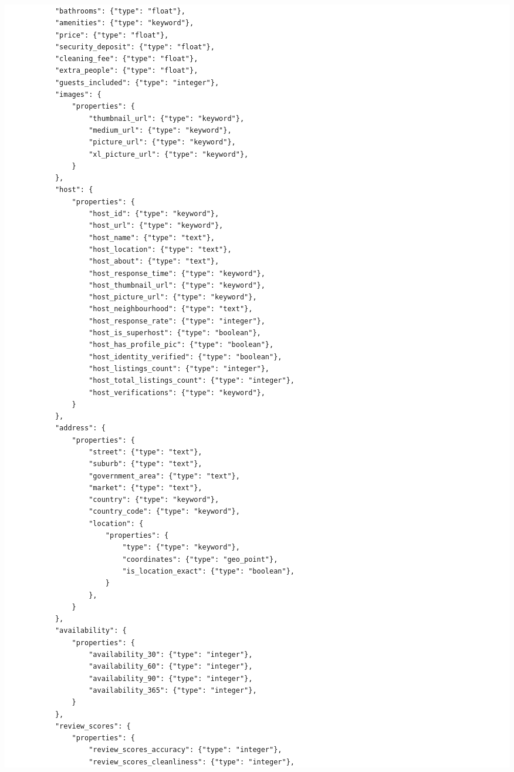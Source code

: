                 "bathrooms": {"type": "float"},
                "amenities": {"type": "keyword"},
                "price": {"type": "float"},
                "security_deposit": {"type": "float"},
                "cleaning_fee": {"type": "float"},
                "extra_people": {"type": "float"},
                "guests_included": {"type": "integer"},
                "images": {
                    "properties": {
                        "thumbnail_url": {"type": "keyword"},
                        "medium_url": {"type": "keyword"},
                        "picture_url": {"type": "keyword"},
                        "xl_picture_url": {"type": "keyword"},
                    }
                },
                "host": {
                    "properties": {
                        "host_id": {"type": "keyword"},
                        "host_url": {"type": "keyword"},
                        "host_name": {"type": "text"},
                        "host_location": {"type": "text"},
                        "host_about": {"type": "text"},
                        "host_response_time": {"type": "keyword"},
                        "host_thumbnail_url": {"type": "keyword"},
                        "host_picture_url": {"type": "keyword"},
                        "host_neighbourhood": {"type": "text"},
                        "host_response_rate": {"type": "integer"},
                        "host_is_superhost": {"type": "boolean"},
                        "host_has_profile_pic": {"type": "boolean"},
                        "host_identity_verified": {"type": "boolean"},
                        "host_listings_count": {"type": "integer"},
                        "host_total_listings_count": {"type": "integer"},
                        "host_verifications": {"type": "keyword"},
                    }
                },
                "address": {
                    "properties": {
                        "street": {"type": "text"},
                        "suburb": {"type": "text"},
                        "government_area": {"type": "text"},
                        "market": {"type": "text"},
                        "country": {"type": "keyword"},
                        "country_code": {"type": "keyword"},
                        "location": {
                            "properties": {
                                "type": {"type": "keyword"},
                                "coordinates": {"type": "geo_point"},
                                "is_location_exact": {"type": "boolean"},
                            }
                        },
                    }
                },
                "availability": {
                    "properties": {
                        "availability_30": {"type": "integer"},
                        "availability_60": {"type": "integer"},
                        "availability_90": {"type": "integer"},
                        "availability_365": {"type": "integer"},
                    }
                },
                "review_scores": {
                    "properties": {
                        "review_scores_accuracy": {"type": "integer"},
                        "review_scores_cleanliness": {"type": "integer"},